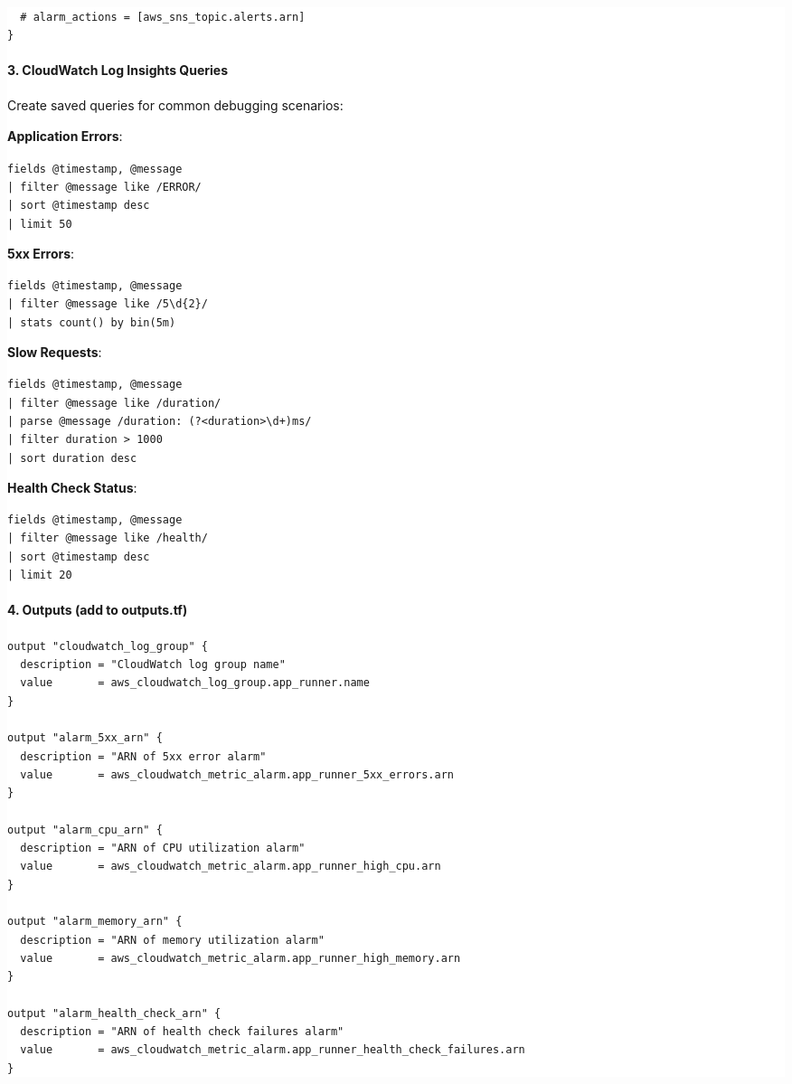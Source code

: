```hcl
  # alarm_actions = [aws_sns_topic.alerts.arn]
}
```

#### 3. CloudWatch Log Insights Queries

Create saved queries for common debugging scenarios:

**Application Errors**:
```
fields @timestamp, @message
| filter @message like /ERROR/
| sort @timestamp desc
| limit 50
```

**5xx Errors**:
```
fields @timestamp, @message
| filter @message like /5\d{2}/
| stats count() by bin(5m)
```

**Slow Requests**:
```
fields @timestamp, @message
| filter @message like /duration/
| parse @message /duration: (?<duration>\d+)ms/
| filter duration > 1000
| sort duration desc
```

**Health Check Status**:
```
fields @timestamp, @message
| filter @message like /health/
| sort @timestamp desc
| limit 20
```

#### 4. Outputs (add to outputs.tf)
```hcl
output "cloudwatch_log_group" {
  description = "CloudWatch log group name"
  value       = aws_cloudwatch_log_group.app_runner.name
}

output "alarm_5xx_arn" {
  description = "ARN of 5xx error alarm"
  value       = aws_cloudwatch_metric_alarm.app_runner_5xx_errors.arn
}

output "alarm_cpu_arn" {
  description = "ARN of CPU utilization alarm"
  value       = aws_cloudwatch_metric_alarm.app_runner_high_cpu.arn
}

output "alarm_memory_arn" {
  description = "ARN of memory utilization alarm"
  value       = aws_cloudwatch_metric_alarm.app_runner_high_memory.arn
}

output "alarm_health_check_arn" {
  description = "ARN of health check failures alarm"
  value       = aws_cloudwatch_metric_alarm.app_runner_health_check_failures.arn
}
```

